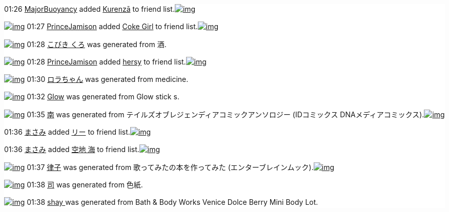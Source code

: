 01:26 [MajorBuoyancy](http://www.barcodekanojo.com/user/481987/MajorBuoyancy) added [Kurenzā](http://www.barcodekanojo.com/kanojo/2538896/Kurenz%C4%81) to friend list.[![img](http://www.deviantsart.com/1j31fdk.png)](http://www.barcodekanojo.com/kanojo/2538896/Kurenz%C4%81) 

[![img](http://www.deviantsart.com/raomnb.jpeg)](http://www.barcodekanojo.com/user/481065/PrinceJamison) 01:27 [PrinceJamison](http://www.barcodekanojo.com/user/481065/PrinceJamison) added [Coke Girl](http://www.barcodekanojo.com/kanojo/660796/Coke%20Girl) to friend list.[![img](http://www.deviantsart.com/1lr0vtd.png)](http://www.barcodekanojo.com/kanojo/660796/Coke%20Girl) 

[![img](http://www.deviantsart.com/2l4pf9u.png)](http://www.barcodekanojo.com/kanojo/3095811/%E3%81%93%E3%81%B3%E3%81%8D%20%E3%81%8F%E3%82%8D) 01:28 [こびき くろ](http://www.barcodekanojo.com/kanojo/3095811/%E3%81%93%E3%81%B3%E3%81%8D%20%E3%81%8F%E3%82%8D) was generated from 酒.

[![img](http://www.deviantsart.com/raomnb.jpeg)](http://www.barcodekanojo.com/user/481065/PrinceJamison) 01:28 [PrinceJamison](http://www.barcodekanojo.com/user/481065/PrinceJamison) added [hersy](http://www.barcodekanojo.com/kanojo/1215334/hersy) to friend list.[![img](http://www.deviantsart.com/1a9l48j.png)](http://www.barcodekanojo.com/kanojo/1215334/hersy) 

[![img](http://www.deviantsart.com/2a9almj.png)](http://www.barcodekanojo.com/kanojo/3095812/%E3%83%AD%E3%83%A9%E3%81%A1%E3%82%83%E3%82%93) 01:30 [ロラちゃん](http://www.barcodekanojo.com/kanojo/3095812/%E3%83%AD%E3%83%A9%E3%81%A1%E3%82%83%E3%82%93) was generated from medicine.

[![img](http://www.deviantsart.com/2heunol.png)](http://www.barcodekanojo.com/kanojo/3095813/Glow) 01:32 [Glow](http://www.barcodekanojo.com/kanojo/3095813/Glow) was generated from Glow stick s.

[![img](http://www.deviantsart.com/2gg18fo.png)](http://www.barcodekanojo.com/kanojo/3095814/%E5%8D%97) 01:35 [南](http://www.barcodekanojo.com/kanojo/3095814/%E5%8D%97) was generated from テイルズオブレジェンディアコミックアンソロジー (IDコミックス DNAメディアコミックス).[![img](http://www.deviantsart.com/16ofnlh.jpeg)](http://www.barcodekanojo.com/product_images/barcode/5843892/1408379655/%E3%83%86%E3%82%A4%E3%83%AB%E3%82%BA%E3%82%AA%E3%83%96%E3%83%AC%E3%82%B8%E3%82%A7%E3%83%B3%E3%83%87%E3%82%A3%E3%82%A2%E3%82%B3%E3%83%9F%E3%83%83%E3%82%AF%E3%82%A2%E3%83%B3%E3%82%BD%E3%83%AD%E3%82%B8%E3%83%BC%20%28ID%E3%82%B3%E3%83%9F%E3%83%83%E3%82%AF%E3%82%B9%20DNA%E3%83%A1%E3%83%87%E3%82%A3%E3%82%A2%E3%82%B3%E3%83%9F%E3%83%83%E3%82%AF%E3%82%B9%29.jpg) 

01:36 [まさみ](http://www.barcodekanojo.com/user/481298/%E3%81%BE%E3%81%95%E3%81%BF) added [リー](http://www.barcodekanojo.com/kanojo/2751032/%E3%83%AA%E3%83%BC) to friend list.[![img](http://www.deviantsart.com/1p6gtil.png)](http://www.barcodekanojo.com/kanojo/2751032/%E3%83%AA%E3%83%BC) 

01:36 [まさみ](http://www.barcodekanojo.com/user/481298/%E3%81%BE%E3%81%95%E3%81%BF) added [空地 海](http://www.barcodekanojo.com/kanojo/2614907/%E7%A9%BA%E5%9C%B0%20%E6%B5%B7) to friend list.[![img](http://www.deviantsart.com/3hp9uqt.png)](http://www.barcodekanojo.com/kanojo/2614907/%E7%A9%BA%E5%9C%B0%20%E6%B5%B7) 

[![img](http://www.deviantsart.com/1k8qbr4.png)](http://www.barcodekanojo.com/kanojo/3095815/%E5%BE%8B%E5%AD%90) 01:37 [律子](http://www.barcodekanojo.com/kanojo/3095815/%E5%BE%8B%E5%AD%90) was generated from 歌ってみたの本を作ってみた (エンターブレインムック).[![img](http://www.deviantsart.com/21062e5.jpeg)](http://www.barcodekanojo.com/product_images/barcode/5843895/1408379801/%E6%AD%8C%E3%81%A3%E3%81%A6%E3%81%BF%E3%81%9F%E3%81%AE%E6%9C%AC%E3%82%92%E4%BD%9C%E3%81%A3%E3%81%A6%E3%81%BF%E3%81%9F%20%28%E3%82%A8%E3%83%B3%E3%82%BF%E3%83%BC%E3%83%96%E3%83%AC%E3%82%A4%E3%83%B3%E3%83%A0%E3%83%83%E3%82%AF%29.jpg) 

[![img](http://www.deviantsart.com/3lr3drm.png)](http://www.barcodekanojo.com/kanojo/3095816/%E5%8F%B8) 01:38 [司](http://www.barcodekanojo.com/kanojo/3095816/%E5%8F%B8) was generated from 色紙.

[![img](http://www.deviantsart.com/e09j4i.png)](http://www.barcodekanojo.com/kanojo/3095817/shay%20) 01:38 [shay ](http://www.barcodekanojo.com/kanojo/3095817/shay%20) was generated from Bath &amp; Body Works Venice Dolce Berry Mini Body Lot.
